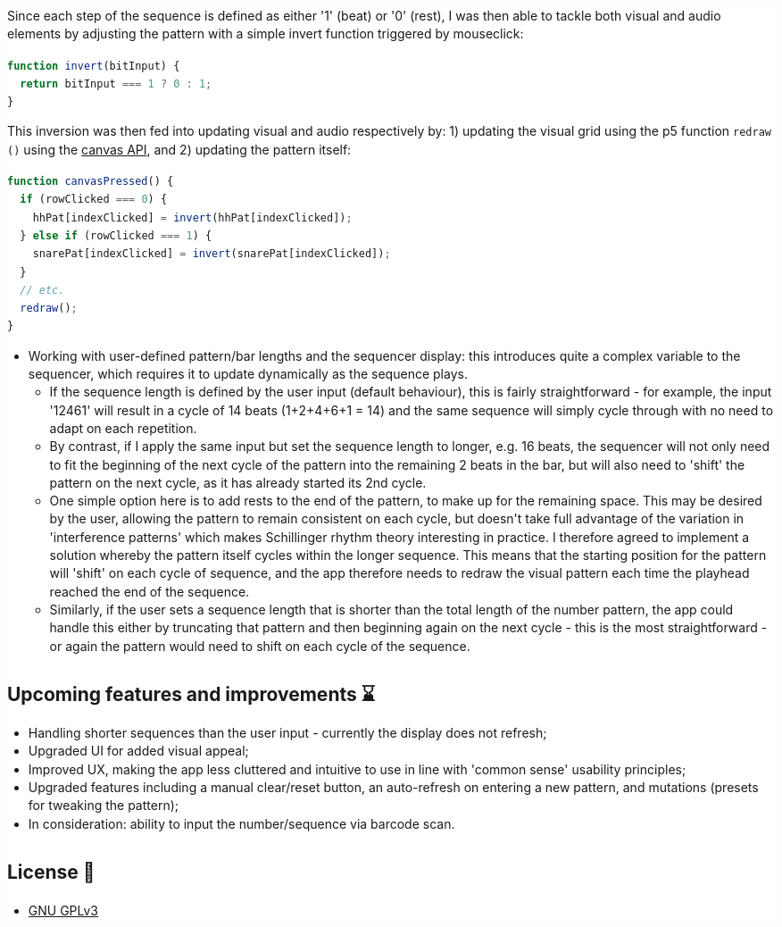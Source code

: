   Since each step of the sequence is defined as either '1' (beat) or '0' (rest), I was then able to tackle both visual and audio elements by adjusting the pattern with a simple invert function triggered by mouseclick:

  ```javaScript
  function invert(bitInput) {
    return bitInput === 1 ? 0 : 1;
  }
  ```

  This inversion was then fed into updating visual and audio respectively by: 1) updating the visual grid using the p5 function `redraw()` using the [canvas API](https://developer.mozilla.org/en-US/docs/Web/API/Canvas_API), and 2) updating the pattern itself:

  ```javascript
  function canvasPressed() {
    if (rowClicked === 0) {
      hhPat[indexClicked] = invert(hhPat[indexClicked]);
    } else if (rowClicked === 1) {
      snarePat[indexClicked] = invert(snarePat[indexClicked]);
    }
    // etc.
    redraw();
  }
  ```

- Working with user-defined pattern/bar lengths and the sequencer display: this introduces quite a complex variable to the sequencer, which requires it to update dynamically as the sequence plays.
  - If the sequence length is defined by the user input (default behaviour), this is fairly straightforward - for example, the input '12461' will result in a cycle of 14 beats (1+2+4+6+1 = 14) and the same sequence will simply cycle through with no need to adapt on each repetition.
  - By contrast, if I apply the same input but set the sequence length to longer, e.g. 16 beats, the sequencer will not only need to fit the beginning of the next cycle of the pattern into the remaining 2 beats in the bar, but will also need to 'shift' the pattern on the next cycle, as it has already started its 2nd cycle.
  - One simple option here is to add rests to the end of the pattern, to make up for the remaining space. This may be desired by the user, allowing the pattern to remain consistent on each cycle, but doesn't take full advantage of the variation in 'interference patterns' which makes Schillinger rhythm theory interesting in practice. I therefore agreed to implement a solution whereby the pattern itself cycles within the longer sequence. This means that the starting position for the pattern will 'shift' on each cycle of sequence, and the app therefore needs to redraw the visual pattern each time the playhead reached the end of the sequence.
  - Similarly, if the user sets a sequence length that is shorter than the total length of the number pattern, the app could handle this either by truncating that pattern and then beginning again on the next cycle - this is the most straightforward - or again the pattern would need to shift on each cycle of the sequence.

## Upcoming features and improvements :hourglass:

- Handling shorter sequences than the user input - currently the display does not refresh;
- Upgraded UI for added visual appeal;
- Improved UX, making the app less cluttered and intuitive to use in line with 'common sense' usability principles;
- Upgraded features including a manual clear/reset button, an auto-refresh on entering a new pattern, and mutations (presets for tweaking the pattern);
- In consideration: ability to input the number/sequence via barcode scan.

## License :scroll:

- [GNU GPLv3](https://www.gnu.org/licenses/gpl-3.0.en.html)
